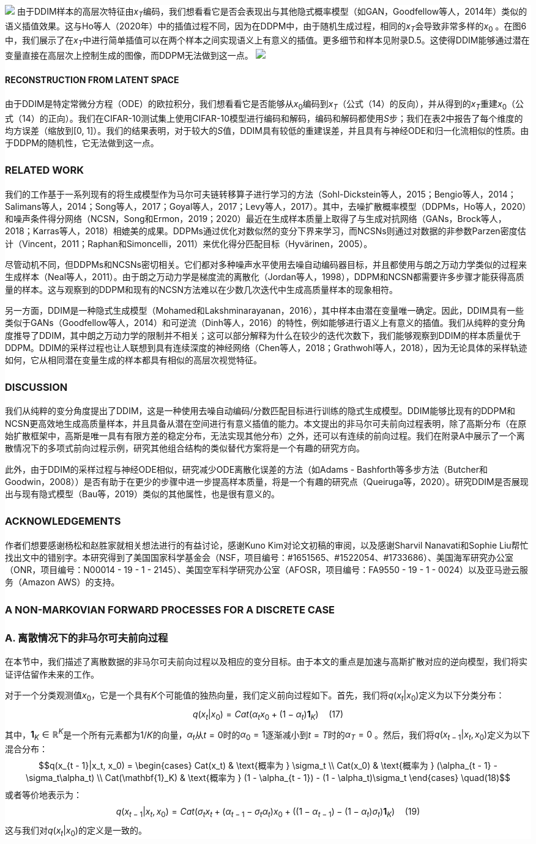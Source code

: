 ![](f_6.png)
由于DDIM样本的高层次特征由$x_T$编码，我们想看看它是否会表现出与其他隐式概率模型（如GAN，Goodfellow等人，2014年）类似的语义插值效果。这与Ho等人（2020年）中的插值过程不同，因为在DDPM中，由于随机生成过程，相同的$x_T$会导致非常多样的$x_0$ 。在图6中，我们展示了在$x_T$中进行简单插值可以在两个样本之间实现语义上有意义的插值。更多细节和样本见附录D.5。这使得DDIM能够通过潜在变量直接在高层次上控制生成的图像，而DDPM无法做到这一点。
![](t_2.png)

#### RECONSTRUCTION FROM LATENT SPACE

由于DDIM是特定常微分方程（ODE）的欧拉积分，我们想看看它是否能够从$x_0$编码到$x_T$（公式（14）的反向），并从得到的$x_T$重建$x_0$（公式（14）的正向）。我们在CIFAR-10测试集上使用CIFAR-10模型进行编码和解码，编码和解码都使用$S$步；我们在表2中报告了每个维度的均方误差（缩放到[0, 1]）。我们的结果表明，对于较大的$S$值，DDIM具有较低的重建误差，并且具有与神经ODE和归一化流相似的性质。由于DDPM的随机性，它无法做到这一点。

### RELATED WORK

我们的工作基于一系列现有的将生成模型作为马尔可夫链转移算子进行学习的方法（Sohl-Dickstein等人，2015；Bengio等人，2014；Salimans等人，2014；Song等人，2017；Goyal等人，2017；Levy等人，2017）。其中，去噪扩散概率模型（DDPMs，Ho等人，2020）和噪声条件得分网络（NCSN，Song和Ermon，2019；2020）最近在生成样本质量上取得了与生成对抗网络（GANs，Brock等人，2018；Karras等人，2018）相媲美的成果。DDPMs通过优化对数似然的变分下界来学习，而NCSNs则通过对数据的非参数Parzen密度估计（Vincent，2011；Raphan和Simoncelli，2011）来优化得分匹配目标（Hyvärinen，2005）。

尽管动机不同，但DDPMs和NCSNs密切相关。它们都对多种噪声水平使用去噪自动编码器目标，并且都使用与朗之万动力学类似的过程来生成样本（Neal等人，2011）。由于朗之万动力学是梯度流的离散化（Jordan等人，1998），DDPM和NCSN都需要许多步骤才能获得高质量的样本。这与观察到的DDPM和现有的NCSN方法难以在少数几次迭代中生成高质量样本的现象相符。

另一方面，DDIM是一种隐式生成模型（Mohamed和Lakshminarayanan，2016），其中样本由潜在变量唯一确定。因此，DDIM具有一些类似于GANs（Goodfellow等人，2014）和可逆流（Dinh等人，2016）的特性，例如能够进行语义上有意义的插值。我们从纯粹的变分角度推导了DDIM，其中朗之万动力学的限制并不相关；这可以部分解释为什么在较少的迭代次数下，我们能够观察到DDIM的样本质量优于DDPM。DDIM的采样过程也让人联想到具有连续深度的神经网络（Chen等人，2018；Grathwohl等人，2018），因为无论具体的采样轨迹如何，它从相同潜在变量生成的样本都具有相似的高层次视觉特征。

### DISCUSSION

我们从纯粹的变分角度提出了DDIM，这是一种使用去噪自动编码/分数匹配目标进行训练的隐式生成模型。DDIM能够比现有的DDPM和NCSN更高效地生成高质量样本，并且具备从潜在空间进行有意义插值的能力。本文提出的非马尔可夫前向过程表明，除了高斯分布（在原始扩散框架中，高斯是唯一具有有限方差的稳定分布，无法实现其他分布）之外，还可以有连续的前向过程。我们在附录A中展示了一个离散情况下的多项式前向过程示例，研究其他组合结构的类似替代方案将是一个有趣的研究方向。

此外，由于DDIM的采样过程与神经ODE相似，研究减少ODE离散化误差的方法（如Adams - Bashforth等多步方法（Butcher和Goodwin，2008））是否有助于在更少的步骤中进一步提高样本质量，将是一个有趣的研究点（Queiruga等，2020）。研究DDIM是否展现出与现有隐式模型（Bau等，2019）类似的其他属性，也是很有意义的。

### ACKNOWLEDGEMENTS

作者们想要感谢杨松和赵胜家就相关想法进行的有益讨论，感谢Kuno Kim对论文初稿的审阅，以及感谢Sharvil Nanavati和Sophie Liu帮忙找出文中的错别字。本研究得到了美国国家科学基金会（NSF，项目编号：#1651565、#1522054、#1733686）、美国海军研究办公室（ONR，项目编号：N00014 - 19 - 1 - 2145）、美国空军科学研究办公室（AFOSR，项目编号：FA9550 - 19 - 1 - 0024）以及亚马逊云服务（Amazon AWS）的支持。

### A NON-MARKOVIAN FORWARD PROCESSES FOR A DISCRETE CASE

### A. 离散情况下的非马尔可夫前向过程

在本节中，我们描述了离散数据的非马尔可夫前向过程以及相应的变分目标。由于本文的重点是加速与高斯扩散对应的逆向模型，我们将实证评估留作未来的工作。

对于一个分类观测值$x_0$，它是一个具有$K$个可能值的独热向量，我们定义前向过程如下。首先，我们将$q(x_t|x_0)$定义为以下分类分布：
$$q(x_t|x_0) = Cat(\alpha_tx_0 + (1 - \alpha_t)\mathbf{1}_K) \quad(17)$$
其中，$\mathbf{1}_K \in \mathbb{R}^K$是一个所有元素都为$1/K$的向量，$\alpha_t$从$t = 0$时的$\alpha_0 = 1$逐渐减小到$t = T$时的$\alpha_T = 0$ 。然后，我们将$q(x_{t - 1}|x_t, x_0)$定义为以下混合分布：
$$q(x_{t - 1}|x_t, x_0) =
\begin{cases}
Cat(x_t) & \text{概率为 } \sigma_t \\
Cat(x_0) & \text{概率为 } (\alpha_{t - 1} - \sigma_t\alpha_t) \\
Cat(\mathbf{1}_K) & \text{概率为 } (1 - \alpha_{t - 1}) - (1 - \alpha_t)\sigma_t
\end{cases} \quad(18)$$
或者等价地表示为：
$$q(x_{t - 1}|x_t, x_0) = Cat(\sigma_tx_t + (\alpha_{t - 1} - \sigma_t\alpha_t)x_0 + ((1 - \alpha_{t - 1}) - (1 - \alpha_t)\sigma_t)\mathbf{1}_K) \quad(19)$$
这与我们对$q(x_t|x_0)$的定义是一致的。
